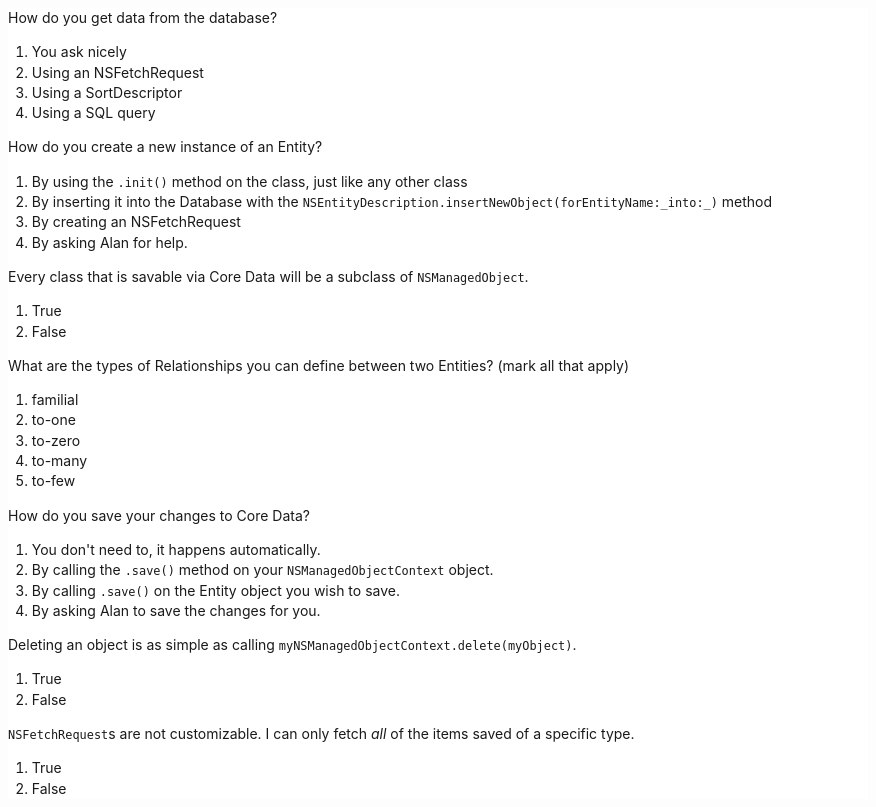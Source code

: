How do you get data from the database?
  1. You ask nicely
  1. Using an NSFetchRequest
  1. Using a SortDescriptor
  1. Using a SQL query

How do you create a new instance of an Entity?
  1. By using the `.init()` method on the class, just like any other class
  1. By inserting it into the Database with the `NSEntityDescription.insertNewObject(forEntityName:_into:_)` method
  1. By creating an NSFetchRequest
  1. By asking Alan for help.

Every class that is savable via Core Data will be a subclass of `NSManagedObject`.
  1. True
  1. False

What are the types of Relationships you can define between two Entities? (mark all that apply)
  1. familial
  1. to-one
  1. to-zero
  1. to-many
  1. to-few

How do you save your changes to Core Data?
  1. You don't need to, it happens automatically.
  1. By calling the `.save()` method on your `NSManagedObjectContext` object.
  1. By calling `.save()` on the Entity object you wish to save.
  1. By asking Alan to save the changes for you.

Deleting an object is as simple as calling `myNSManagedObjectContext.delete(myObject)`.
  1. True
  1. False

`NSFetchRequest`s are not customizable. I can only fetch _all_ of the items saved of a specific type.
  1. True
  1. False
